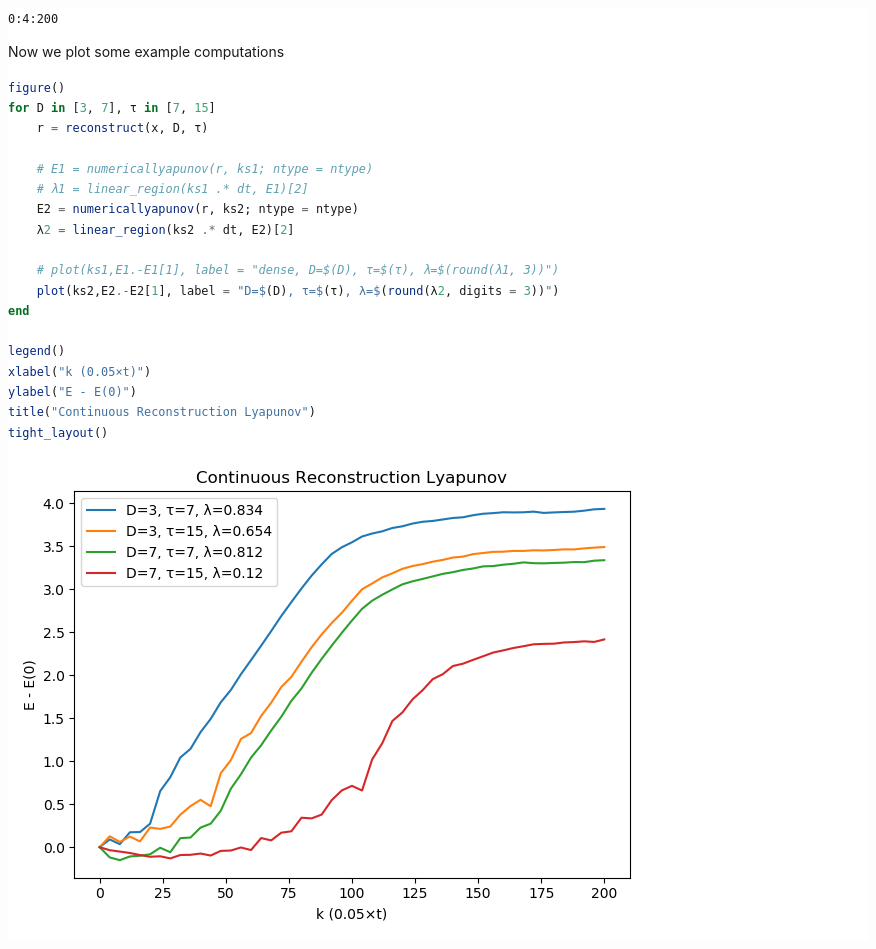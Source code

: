 ```
0:4:200
```


Now we plot some example computations


```julia
figure()
for D in [3, 7], τ in [7, 15]
    r = reconstruct(x, D, τ)

    # E1 = numericallyapunov(r, ks1; ntype = ntype)
    # λ1 = linear_region(ks1 .* dt, E1)[2]
    E2 = numericallyapunov(r, ks2; ntype = ntype)
    λ2 = linear_region(ks2 .* dt, E2)[2]

    # plot(ks1,E1.-E1[1], label = "dense, D=$(D), τ=$(τ), λ=$(round(λ1, 3))")
    plot(ks2,E2.-E2[1], label = "D=$(D), τ=$(τ), λ=$(round(λ2, digits = 3))")
end

legend()
xlabel("k (0.05×t)")
ylabel("E - E(0)")
title("Continuous Reconstruction Lyapunov")
tight_layout()
```


![](continuousnumlyap.png)
